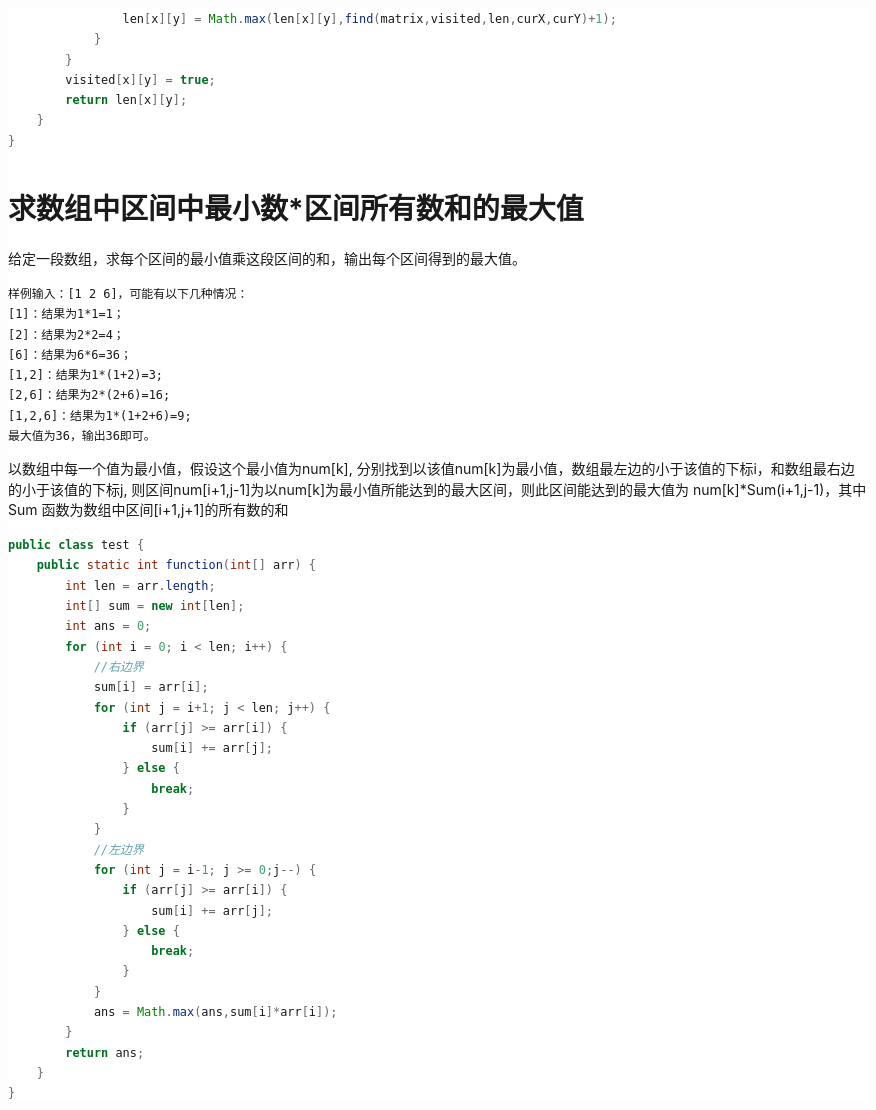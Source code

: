 ```java
                len[x][y] = Math.max(len[x][y],find(matrix,visited,len,curX,curY)+1);
            }
        }
        visited[x][y] = true;
        return len[x][y];
    }
}
```

# 求数组中区间中最小数*区间所有数和的最大值

给定一段数组，求每个区间的最小值乘这段区间的和，输出每个区间得到的最大值。

```
样例输入：[1 2 6]，可能有以下几种情况：
[1]：结果为1*1=1；
[2]：结果为2*2=4；
[6]：结果为6*6=36；
[1,2]：结果为1*(1+2)=3;
[2,6]：结果为2*(2+6)=16;
[1,2,6]：结果为1*(1+2+6)=9;
最大值为36，输出36即可。
```

以数组中每一个值为最小值，假设这个最小值为num[k], 分别找到以该值num[k]为最小值，数组最左边的小于该值的下标i，和数组最右边的小于该值的下标j, 则区间num[i+1,j-1]为以num[k]为最小值所能达到的最大区间，则此区间能达到的最大值为 num[k]*Sum(i+1,j-1)，其中 Sum 函数为数组中区间[i+1,j+1]的所有数的和

```java
public class test {
    public static int function(int[] arr) {
        int len = arr.length;
        int[] sum = new int[len];
        int ans = 0;
        for (int i = 0; i < len; i++) {
            //右边界
            sum[i] = arr[i];
            for (int j = i+1; j < len; j++) {
                if (arr[j] >= arr[i]) {
                    sum[i] += arr[j];
                } else {
                    break;
                }
            }
            //左边界
            for (int j = i-1; j >= 0;j--) {
                if (arr[j] >= arr[i]) {
                    sum[i] += arr[j];
                } else {
                    break;
                }
            }
            ans = Math.max(ans,sum[i]*arr[i]);
        }
        return ans;
    }
}
```
